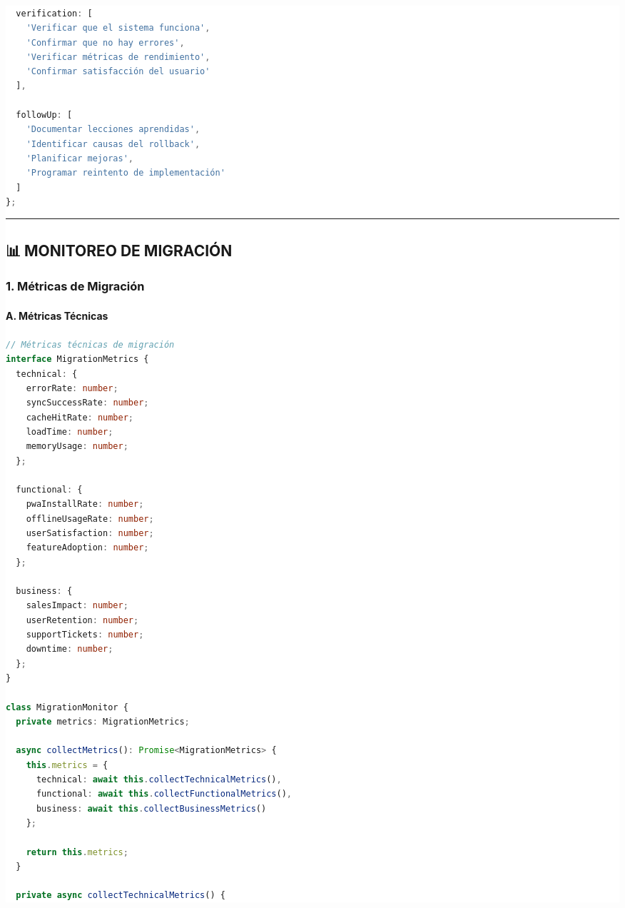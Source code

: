 ```typescript
  verification: [
    'Verificar que el sistema funciona',
    'Confirmar que no hay errores',
    'Verificar métricas de rendimiento',
    'Confirmar satisfacción del usuario'
  ],
  
  followUp: [
    'Documentar lecciones aprendidas',
    'Identificar causas del rollback',
    'Planificar mejoras',
    'Programar reintento de implementación'
  ]
};
```

---

## 📊 MONITOREO DE MIGRACIÓN

### **1. Métricas de Migración**

#### **A. Métricas Técnicas**
```typescript
// Métricas técnicas de migración
interface MigrationMetrics {
  technical: {
    errorRate: number;
    syncSuccessRate: number;
    cacheHitRate: number;
    loadTime: number;
    memoryUsage: number;
  };
  
  functional: {
    pwaInstallRate: number;
    offlineUsageRate: number;
    userSatisfaction: number;
    featureAdoption: number;
  };
  
  business: {
    salesImpact: number;
    userRetention: number;
    supportTickets: number;
    downtime: number;
  };
}

class MigrationMonitor {
  private metrics: MigrationMetrics;
  
  async collectMetrics(): Promise<MigrationMetrics> {
    this.metrics = {
      technical: await this.collectTechnicalMetrics(),
      functional: await this.collectFunctionalMetrics(),
      business: await this.collectBusinessMetrics()
    };
    
    return this.metrics;
  }
  
  private async collectTechnicalMetrics() {
```